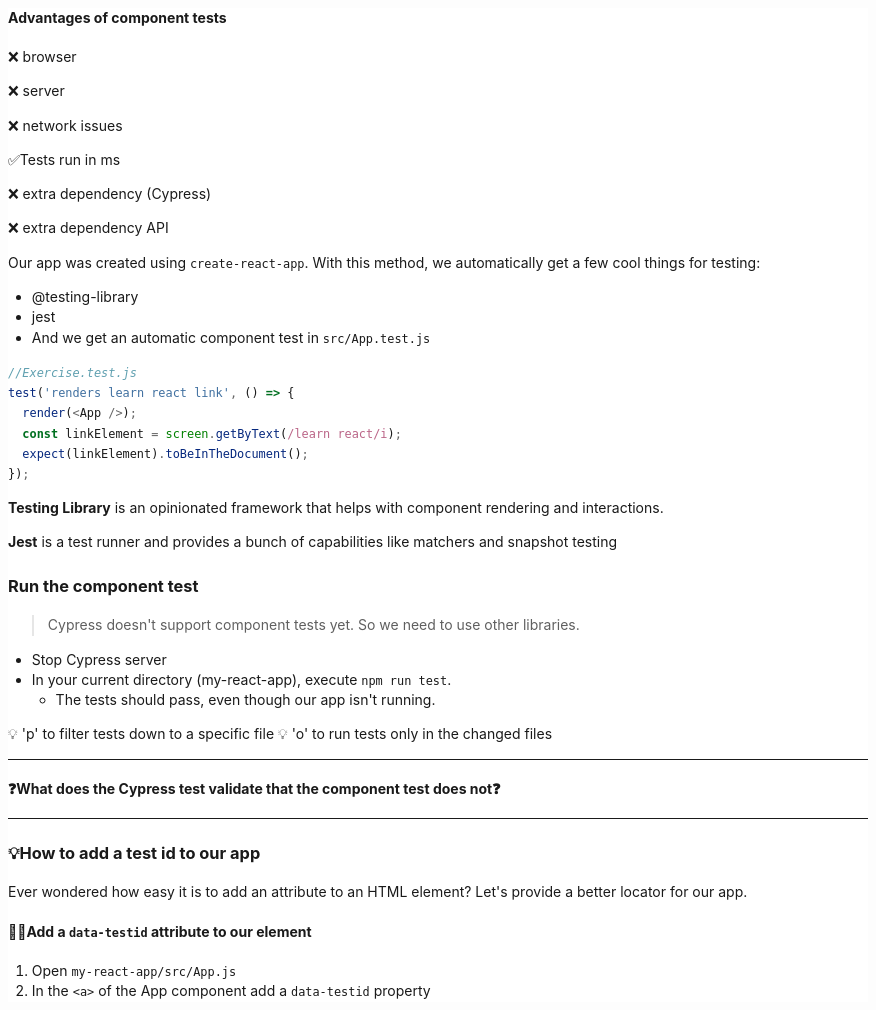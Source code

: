 #### Advantages of component tests

❌ browser

❌ server

❌ network issues

✅Tests run in ms

❌ extra dependency (Cypress)

❌ extra dependency API

Our app was created using `create-react-app`. With this method, we automatically get a few cool things for testing:
* @testing-library
* jest
* And we get an automatic component test in `src/App.test.js`

```js
//Exercise.test.js
test('renders learn react link', () => {
  render(<App />);
  const linkElement = screen.getByText(/learn react/i);
  expect(linkElement).toBeInTheDocument();
});
```

**Testing Library** is an opinionated framework that helps with component rendering and interactions.

**Jest** is a test runner and provides a bunch of capabilities like matchers and snapshot testing

### Run the component test

> Cypress doesn't support component tests yet. So we need to use other libraries.

* Stop Cypress server
* In your current directory (my-react-app), execute `npm run test`. 
  * The tests should pass, even though our app isn't running.

💡 'p' to filter tests down to a specific file
💡 'o' to run tests only in the changed files

---
#### ❓What does the Cypress test validate that the component test does not❓
---

### 💡How to add a test id to our app

Ever wondered how easy it is to add an attribute to an HTML element? Let's provide a better locator for our app.

#### 🏋️‍♀️Add a `data-testid` attribute to our element
1. Open `my-react-app/src/App.js`
2. In the `<a>` of the App component add a `data-testid` property
